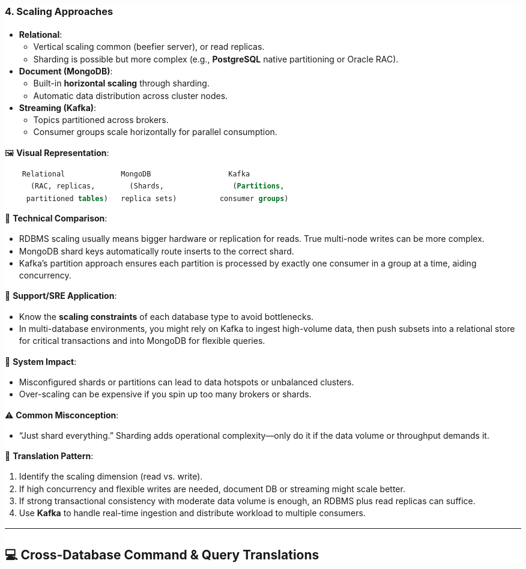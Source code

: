 
### 4. Scaling Approaches

- **Relational**:  
  - Vertical scaling common (beefier server), or read replicas.  
  - Sharding is possible but more complex (e.g., **PostgreSQL** native partitioning or Oracle RAC).  
- **Document (MongoDB)**:  
  - Built-in **horizontal scaling** through sharding.  
  - Automatic data distribution across cluster nodes.  
- **Streaming (Kafka)**:  
  - Topics partitioned across brokers.  
  - Consumer groups scale horizontally for parallel consumption.

🖼️ **Visual Representation**:

```sql
    Relational             MongoDB                  Kafka
      (RAC, replicas,        (Shards,                (Partitions,
     partitioned tables)   replica sets)          consumer groups)
```

🔬 **Technical Comparison**:  

- RDBMS scaling usually means bigger hardware or replication for reads. True multi-node writes can be more complex.  
- MongoDB shard keys automatically route inserts to the correct shard.  
- Kafka’s partition approach ensures each partition is processed by exactly one consumer in a group at a time, aiding concurrency.

💼 **Support/SRE Application**:  

- Know the **scaling constraints** of each database type to avoid bottlenecks.  
- In multi-database environments, you might rely on Kafka to ingest high-volume data, then push subsets into a relational store for critical transactions and into MongoDB for flexible queries.

🔄 **System Impact**:  

- Misconfigured shards or partitions can lead to data hotspots or unbalanced clusters.  
- Over-scaling can be expensive if you spin up too many brokers or shards.

⚠️ **Common Misconception**:  

- “Just shard everything.” Sharding adds operational complexity—only do it if the data volume or throughput demands it.

📝 **Translation Pattern**:  

1. Identify the scaling dimension (read vs. write).  
2. If high concurrency and flexible writes are needed, document DB or streaming might scale better.  
3. If strong transactional consistency with moderate data volume is enough, an RDBMS plus read replicas can suffice.  
4. Use **Kafka** to handle real-time ingestion and distribute workload to multiple consumers.

---

## 💻 Cross-Database Command & Query Translations
